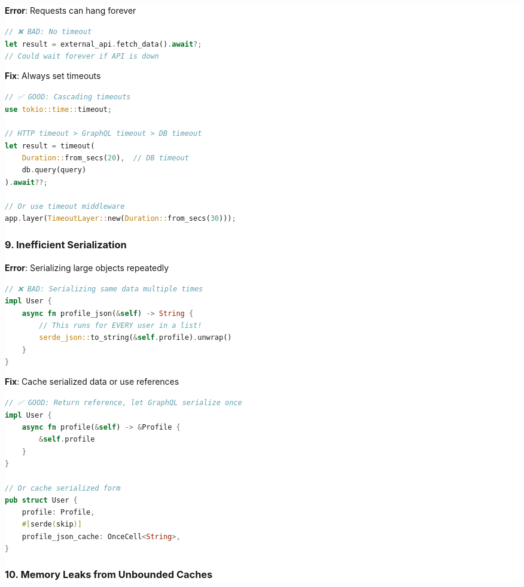 **Error**: Requests can hang forever

```rust
// ❌ BAD: No timeout
let result = external_api.fetch_data().await?;
// Could wait forever if API is down
```

**Fix**: Always set timeouts
```rust
// ✅ GOOD: Cascading timeouts
use tokio::time::timeout;

// HTTP timeout > GraphQL timeout > DB timeout
let result = timeout(
    Duration::from_secs(20),  // DB timeout
    db.query(query)
).await??;

// Or use timeout middleware
app.layer(TimeoutLayer::new(Duration::from_secs(30)));
```

### 9. Inefficient Serialization

**Error**: Serializing large objects repeatedly

```rust
// ❌ BAD: Serializing same data multiple times
impl User {
    async fn profile_json(&self) -> String {
        // This runs for EVERY user in a list!
        serde_json::to_string(&self.profile).unwrap()
    }
}
```

**Fix**: Cache serialized data or use references
```rust
// ✅ GOOD: Return reference, let GraphQL serialize once
impl User {
    async fn profile(&self) -> &Profile {
        &self.profile
    }
}

// Or cache serialized form
pub struct User {
    profile: Profile,
    #[serde(skip)]
    profile_json_cache: OnceCell<String>,
}
```

### 10. Memory Leaks from Unbounded Caches
